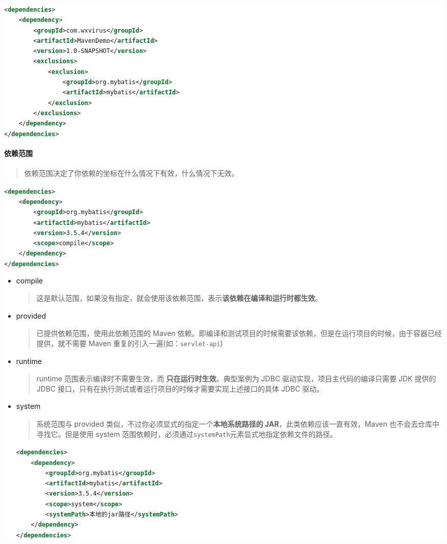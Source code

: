 ```xml
<dependencies>
	<dependency>
    	<groupId>com.wxvirus</groupId>
        <artifactId>MavenDemo</artifactId>
        <version>1.0-SNAPSHOT</version>
    	<exclusions>
            <exclusion>
            	<groupId>org.mybatis</groupId>
            	<artifactId>mybatis</artifactId>
            </exclusion>
    	</exclusions>
    </dependency>
</dependencies>
```

#### 依赖范围

> 依赖范围决定了你依赖的坐标在什么情况下有效，什么情况下无效。

```xml
<dependencies>
    <dependency>
        <groupId>org.mybatis</groupId>
        <artifactId>mybatis</artifactId>
        <version>3.5.4</version>
        <scope>compile</scope>
    </dependency>
</dependencies>
```

-   compile

    > 这是默认范围，如果没有指定，就会使用该依赖范围，表示**该依赖在编译和运行时都生效**。

-   provided

    > 已提供依赖范围，使用此依赖范围的 Maven 依赖。即编译和测试项目的时候需要该依赖，但是在运行项目的时候，由于容器已经提供，就不需要 Maven 重复的引入一遍(如：`servlet-api`)

-   runtime

    > runtime 范围表示编译时不需要生效，而 **只在运行时生效**。典型案例为 JDBC 驱动实现，项目主代码的编译只需要 JDK 提供的 JDBC 接口，只有在执行测试或者运行项目的时候才需要实现上述接口的具体 JDBC 驱动。

-   system

    > 系统范围与 provided 类似，不过你必须显式的指定一个**本地系统路径的 JAR**，此类依赖应该一直有效，Maven 也不会去仓库中寻找它。但是使用 system 范围依赖时，必须通过`systemPath`元素显式地指定依赖文件的路径。

    ```xml
    <dependencies>
        <dependency>
            <groupId>org.mybatis</groupId>
            <artifactId>mybatis</artifactId>
            <version>3.5.4</version>
            <scope>system</scope>
            <systemPath>本地的jar路径</systemPath>
        </dependency>
    </dependencies>
    ```
